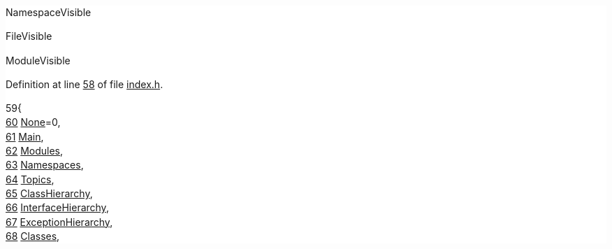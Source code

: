 <tr class="doxyEnumItem">
<td class="doxyEnumItemName">NamespaceVisible<a id="a6643b7765422a7eb577f0b2ed8fb2e09ae968691c188c1723e9406a7ceef5016b"></a></td>
<td class="doxyEnumItemDescription"><p></p></td>
</tr>

<tr class="doxyEnumItem">
<td class="doxyEnumItemName">FileVisible<a id="a6643b7765422a7eb577f0b2ed8fb2e09a1b93adca69eb7333f1571253486c6bfd"></a></td>
<td class="doxyEnumItemDescription"><p></p></td>
</tr>

<tr class="doxyEnumItem">
<td class="doxyEnumItemName">ModuleVisible<a id="a6643b7765422a7eb577f0b2ed8fb2e09aff004b5a3bd2f825025e5ef709e9f34d"></a></td>
<td class="doxyEnumItemDescription"><p></p></td>
</tr>

</table>
</dd>
</dl>

<p>Definition at line <a href="#l00058">58</a> of file <a href="/web-doxygen/docs/api/files/src/index-h">index.h</a>.</p>

<div class="doxyProgramListing">

<div class="doxyCodeLine"><span class="doxyLineNumber">59</span><span class="doxyLineContent"><span class="doxyHighlight">{</span></span></div>
<div class="doxyCodeLine"><span class="doxyLineNumber"><a href="#a6643b7765422a7eb577f0b2ed8fb2e09a6adf97f83acf6453d4a6a4b1070f3754">60</a></span><span class="doxyLineContent"><span class="doxyHighlight">  <a href="/web-doxygen/docs/api/files/src/arguments-h/#a4f78d801ad01da94c75f928280228884a6adf97f83acf6453d4a6a4b1070f3754">None</a>=0,</span></span></div>
<div class="doxyCodeLine"><span class="doxyLineNumber"><a href="#a6643b7765422a7eb577f0b2ed8fb2e09aa02c83a7dbd96295beaefb72c2bee2de">61</a></span><span class="doxyLineContent"><span class="doxyHighlight">  <a href="#a6643b7765422a7eb577f0b2ed8fb2e09aa02c83a7dbd96295beaefb72c2bee2de">Main</a>,</span></span></div>
<div class="doxyCodeLine"><span class="doxyLineNumber"><a href="#a6643b7765422a7eb577f0b2ed8fb2e09abf17ac149e2e7a530c677e9bd51d3fd2">62</a></span><span class="doxyLineContent"><span class="doxyHighlight">  <a href="#a6643b7765422a7eb577f0b2ed8fb2e09abf17ac149e2e7a530c677e9bd51d3fd2">Modules</a>,</span></span></div>
<div class="doxyCodeLine"><span class="doxyLineNumber"><a href="#a6643b7765422a7eb577f0b2ed8fb2e09a13d28e8dfc702e3456e0767dff9a128a">63</a></span><span class="doxyLineContent"><span class="doxyHighlight">  <a href="#a6643b7765422a7eb577f0b2ed8fb2e09a13d28e8dfc702e3456e0767dff9a128a">Namespaces</a>,</span></span></div>
<div class="doxyCodeLine"><span class="doxyLineNumber"><a href="#a6643b7765422a7eb577f0b2ed8fb2e09a34ac805c9077c5ca6ae3565dab6ce723">64</a></span><span class="doxyLineContent"><span class="doxyHighlight">  <a href="#a6643b7765422a7eb577f0b2ed8fb2e09a34ac805c9077c5ca6ae3565dab6ce723">Topics</a>,</span></span></div>
<div class="doxyCodeLine"><span class="doxyLineNumber"><a href="#a6643b7765422a7eb577f0b2ed8fb2e09a57c86047fd5564e8ea7b49b28fd65467">65</a></span><span class="doxyLineContent"><span class="doxyHighlight">  <a href="#a6643b7765422a7eb577f0b2ed8fb2e09a57c86047fd5564e8ea7b49b28fd65467">ClassHierarchy</a>,</span></span></div>
<div class="doxyCodeLine"><span class="doxyLineNumber"><a href="#a6643b7765422a7eb577f0b2ed8fb2e09a347c6ace003d365adff6ce4a5ea13b70">66</a></span><span class="doxyLineContent"><span class="doxyHighlight">  <a href="#a6643b7765422a7eb577f0b2ed8fb2e09a347c6ace003d365adff6ce4a5ea13b70">InterfaceHierarchy</a>,</span></span></div>
<div class="doxyCodeLine"><span class="doxyLineNumber"><a href="#a6643b7765422a7eb577f0b2ed8fb2e09af4665b1025ccaea95821504b54c901bf">67</a></span><span class="doxyLineContent"><span class="doxyHighlight">  <a href="#a6643b7765422a7eb577f0b2ed8fb2e09af4665b1025ccaea95821504b54c901bf">ExceptionHierarchy</a>,</span></span></div>
<div class="doxyCodeLine"><span class="doxyLineNumber"><a href="#a6643b7765422a7eb577f0b2ed8fb2e09ae9878b4854d29907146149f695cb1cfb">68</a></span><span class="doxyLineContent"><span class="doxyHighlight">  <a href="#a6643b7765422a7eb577f0b2ed8fb2e09ae9878b4854d29907146149f695cb1cfb">Classes</a>,</span></span></div>